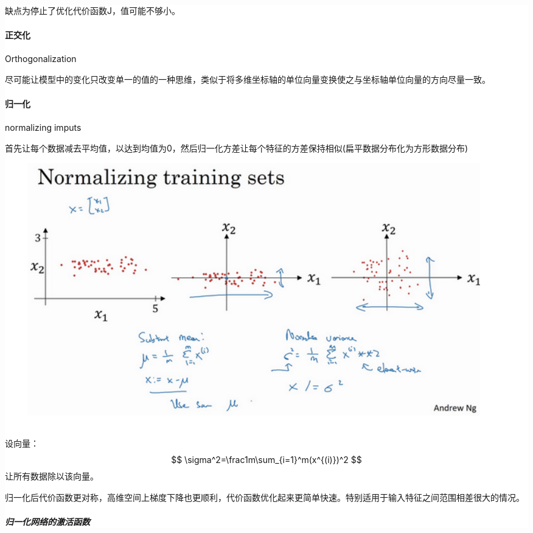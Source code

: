 缺点为停止了优化代价函数J，值可能不够小。

#### 正交化

Orthogonalization

尽可能让模型中的变化只改变单一的值的一种思维，类似于将多维坐标轴的单位向量变换使之与坐标轴单位向量的方向尽量一致。

#### 归一化

normalizing imputs

首先让每个数据减去平均值，以达到均值为0，然后归一化方差让每个特征的方差保持相似(扁平数据分布化为方形数据分布)

![image-20210319142636613](img/image-20210319142636613.png)

设向量：
$$
\sigma^2=\frac1m\sum_{i=1}^m(x^{(i)})^2
$$
让所有数据除以该向量。

归一化后代价函数更对称，高维空间上梯度下降也更顺利，代价函数优化起来更简单快速。特别适用于输入特征之间范围相差很大的情况。

##### 归一化网络的激活函数
